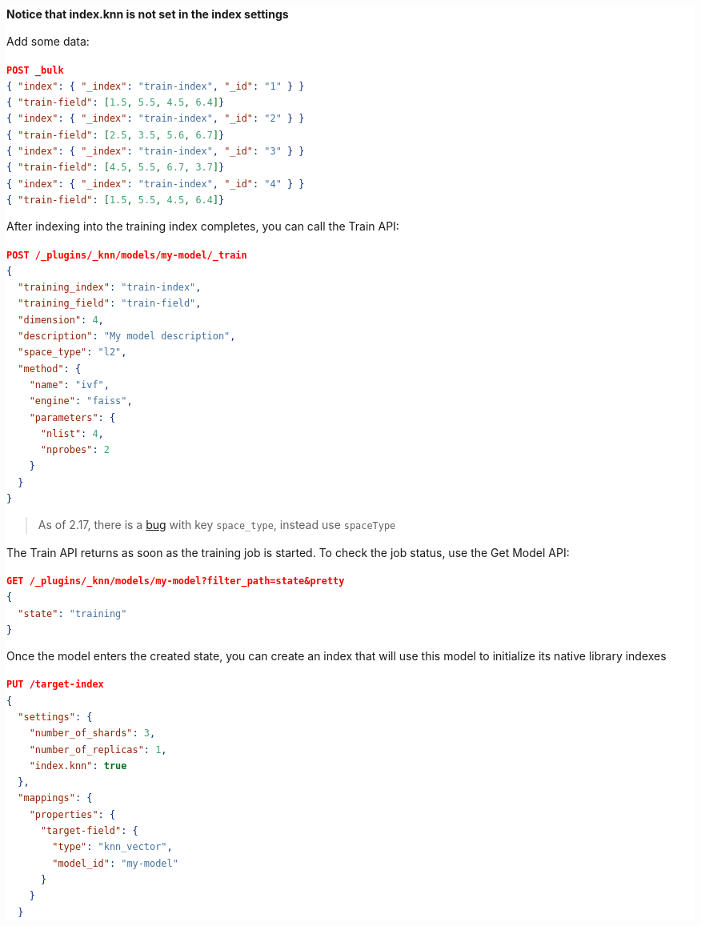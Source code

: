 **Notice that index.knn is not set in the index settings**

Add some data:

```json
POST _bulk
{ "index": { "_index": "train-index", "_id": "1" } }
{ "train-field": [1.5, 5.5, 4.5, 6.4]}
{ "index": { "_index": "train-index", "_id": "2" } }
{ "train-field": [2.5, 3.5, 5.6, 6.7]}
{ "index": { "_index": "train-index", "_id": "3" } }
{ "train-field": [4.5, 5.5, 6.7, 3.7]}
{ "index": { "_index": "train-index", "_id": "4" } }
{ "train-field": [1.5, 5.5, 4.5, 6.4]}
```

After indexing into the training index completes, you can call the Train API:

```json
POST /_plugins/_knn/models/my-model/_train
{
  "training_index": "train-index",
  "training_field": "train-field",
  "dimension": 4,
  "description": "My model description",
  "space_type": "l2",
  "method": {
    "name": "ivf",
    "engine": "faiss",
    "parameters": {
      "nlist": 4,
      "nprobes": 2
    }
  }
}
```

> As of 2.17, there is a [bug](https://github.com/opensearch-project/k-NN/issues/2138) with key `space_type`, instead use `spaceType`

The Train API returns as soon as the training job is started. To check the job status, use the Get Model API:

```json
GET /_plugins/_knn/models/my-model?filter_path=state&pretty
{
  "state": "training"
}
```

Once the model enters the created state, you can create an index that will use this model to initialize its native library indexes

```json
PUT /target-index
{
  "settings": {
    "number_of_shards": 3,
    "number_of_replicas": 1,
    "index.knn": true
  },
  "mappings": {
    "properties": {
      "target-field": {
        "type": "knn_vector",
        "model_id": "my-model"
      }
    }
  }
```